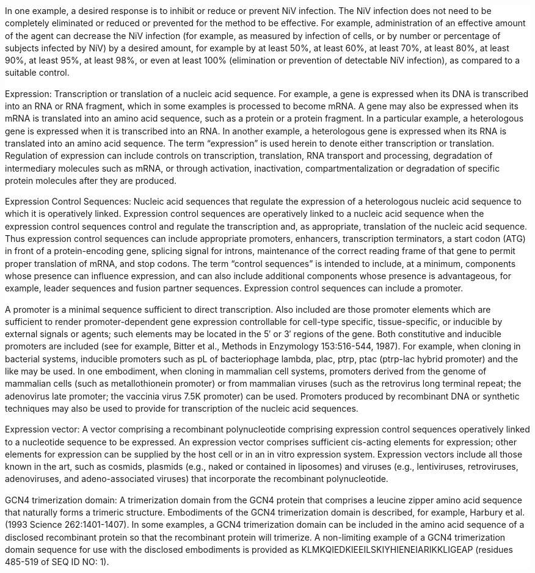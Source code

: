 In one example, a desired response is to inhibit or reduce or prevent NiV infection. The NiV infection does not need to be completely eliminated or reduced or prevented for the method to be effective. For example, administration of an effective amount of the agent can decrease the NiV infection (for example, as measured by infection of cells, or by number or percentage of subjects infected by NiV) by a desired amount, for example by at least 50%, at least 60%, at least 70%, at least 80%, at least 90%, at least 95%, at least 98%, or even at least 100% (elimination or prevention of detectable NiV infection), as compared to a suitable control.

Expression: Transcription or translation of a nucleic acid sequence. For example, a gene is expressed when its DNA is transcribed into an RNA or RNA fragment, which in some examples is processed to become mRNA. A gene may also be expressed when its mRNA is translated into an amino acid sequence, such as a protein or a protein fragment. In a particular example, a heterologous gene is expressed when it is transcribed into an RNA. In another example, a heterologous gene is expressed when its RNA is translated into an amino acid sequence. The term “expression” is used herein to denote either transcription or translation. Regulation of expression can include controls on transcription, translation, RNA transport and processing, degradation of intermediary molecules such as mRNA, or through activation, inactivation, compartmentalization or degradation of specific protein molecules after they are produced.

Expression Control Sequences: Nucleic acid sequences that regulate the expression of a heterologous nucleic acid sequence to which it is operatively linked. Expression control sequences are operatively linked to a nucleic acid sequence when the expression control sequences control and regulate the transcription and, as appropriate, translation of the nucleic acid sequence. Thus expression control sequences can include appropriate promoters, enhancers, transcription terminators, a start codon (ATG) in front of a protein-encoding gene, splicing signal for introns, maintenance of the correct reading frame of that gene to permit proper translation of mRNA, and stop codons. The term “control sequences” is intended to include, at a minimum, components whose presence can influence expression, and can also include additional components whose presence is advantageous, for example, leader sequences and fusion partner sequences. Expression control sequences can include a promoter.

A promoter is a minimal sequence sufficient to direct transcription. Also included are those promoter elements which are sufficient to render promoter-dependent gene expression controllable for cell-type specific, tissue-specific, or inducible by external signals or agents; such elements may be located in the 5′ or 3′ regions of the gene. Both constitutive and inducible promoters are included (see for example, Bitter et al., Methods in Enzymology 153:516-544, 1987). For example, when cloning in bacterial systems, inducible promoters such as pL of bacteriophage lambda, plac, ptrp, ptac (ptrp-lac hybrid promoter) and the like may be used. In one embodiment, when cloning in mammalian cell systems, promoters derived from the genome of mammalian cells (such as metallothionein promoter) or from mammalian viruses (such as the retrovirus long terminal repeat; the adenovirus late promoter; the vaccinia virus 7.5K promoter) can be used. Promoters produced by recombinant DNA or synthetic techniques may also be used to provide for transcription of the nucleic acid sequences.

Expression vector: A vector comprising a recombinant polynucleotide comprising expression control sequences operatively linked to a nucleotide sequence to be expressed. An expression vector comprises sufficient cis-acting elements for expression; other elements for expression can be supplied by the host cell or in an in vitro expression system. Expression vectors include all those known in the art, such as cosmids, plasmids (e.g., naked or contained in liposomes) and viruses (e.g., lentiviruses, retroviruses, adenoviruses, and adeno-associated viruses) that incorporate the recombinant polynucleotide.

GCN4 trimerization domain: A trimerization domain from the GCN4 protein that comprises a leucine zipper amino acid sequence that naturally forms a trimeric structure. Embodiments of the GCN4 trimerization domain is described, for example, Harbury et al. (1993 Science 262:1401-1407). In some examples, a GCN4 trimerization domain can be included in the amino acid sequence of a disclosed recombinant protein so that the recombinant protein will trimerize. A non-limiting example of a GCN4 trimerization domain sequence for use with the disclosed embodiments is provided as KLMKQIEDKIEEILSKIYHIENEIARIKKLIGEAP (residues 485-519 of SEQ ID NO: 1).
